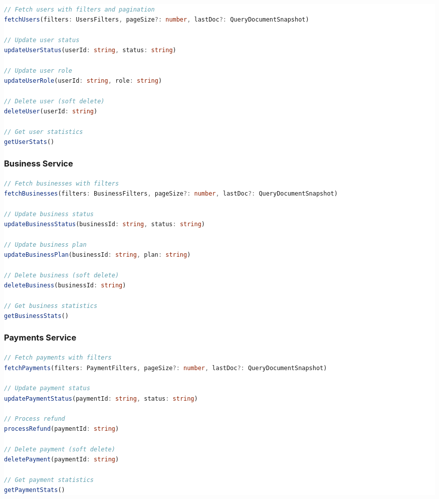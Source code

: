 ```typescript
// Fetch users with filters and pagination
fetchUsers(filters: UsersFilters, pageSize?: number, lastDoc?: QueryDocumentSnapshot)

// Update user status
updateUserStatus(userId: string, status: string)

// Update user role
updateUserRole(userId: string, role: string)

// Delete user (soft delete)
deleteUser(userId: string)

// Get user statistics
getUserStats()
```

### Business Service

```typescript
// Fetch businesses with filters
fetchBusinesses(filters: BusinessFilters, pageSize?: number, lastDoc?: QueryDocumentSnapshot)

// Update business status
updateBusinessStatus(businessId: string, status: string)

// Update business plan
updateBusinessPlan(businessId: string, plan: string)

// Delete business (soft delete)
deleteBusiness(businessId: string)

// Get business statistics
getBusinessStats()
```

### Payments Service

```typescript
// Fetch payments with filters
fetchPayments(filters: PaymentFilters, pageSize?: number, lastDoc?: QueryDocumentSnapshot)

// Update payment status
updatePaymentStatus(paymentId: string, status: string)

// Process refund
processRefund(paymentId: string)

// Delete payment (soft delete)
deletePayment(paymentId: string)

// Get payment statistics
getPaymentStats()
```
